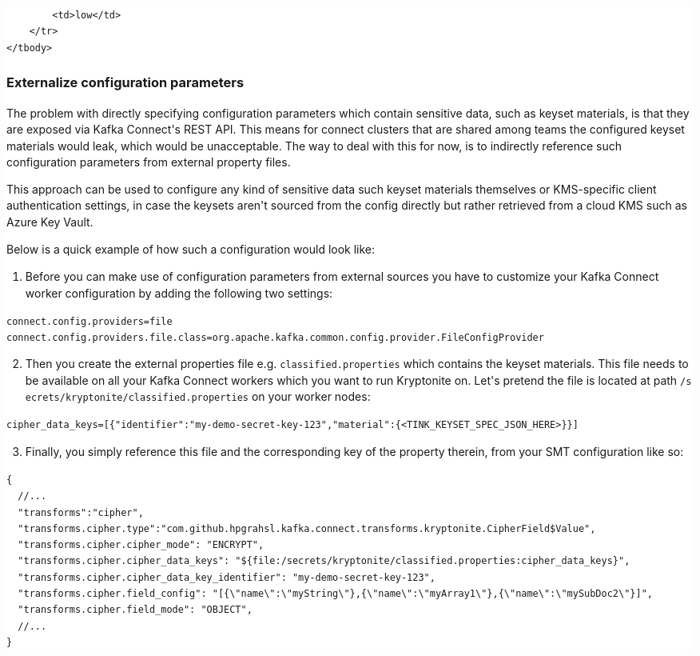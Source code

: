             <td>low</td>
        </tr>
    </tbody>
</table>

### Externalize configuration parameters

The problem with directly specifying configuration parameters which contain sensitive data, such as keyset materials, is that they are exposed via Kafka Connect's REST API. This means for connect clusters that are shared among teams the configured keyset materials would leak, which would be unacceptable. The way to deal with this for now, is to indirectly reference such configuration parameters from external property files.

This approach can be used to configure any kind of sensitive data such keyset materials themselves or KMS-specific client authentication settings, in case the keysets aren't sourced from the config directly but rather retrieved from a cloud KMS such as Azure Key Vault.

Below is a quick example of how such a configuration would look like:

1. Before you can make use of configuration parameters from external sources you have to customize your Kafka Connect worker configuration by adding the following two settings:

```
connect.config.providers=file
connect.config.providers.file.class=org.apache.kafka.common.config.provider.FileConfigProvider
```

2. Then you create the external properties file e.g. `classified.properties` which contains the keyset materials. This file needs to be available on all your Kafka Connect workers which you want to run Kryptonite on. Let's pretend the file is located at path `/secrets/kryptonite/classified.properties` on your worker nodes:

```properties
cipher_data_keys=[{"identifier":"my-demo-secret-key-123","material":{<TINK_KEYSET_SPEC_JSON_HERE>}}]
```

3. Finally, you simply reference this file and the corresponding key of the property therein, from your SMT configuration like so:

```json5
{
  //...
  "transforms":"cipher",
  "transforms.cipher.type":"com.github.hpgrahsl.kafka.connect.transforms.kryptonite.CipherField$Value",
  "transforms.cipher.cipher_mode": "ENCRYPT",
  "transforms.cipher.cipher_data_keys": "${file:/secrets/kryptonite/classified.properties:cipher_data_keys}",
  "transforms.cipher.cipher_data_key_identifier": "my-demo-secret-key-123",
  "transforms.cipher.field_config": "[{\"name\":\"myString\"},{\"name\":\"myArray1\"},{\"name\":\"mySubDoc2\"}]",
  "transforms.cipher.field_mode": "OBJECT",
  //...
}
```
